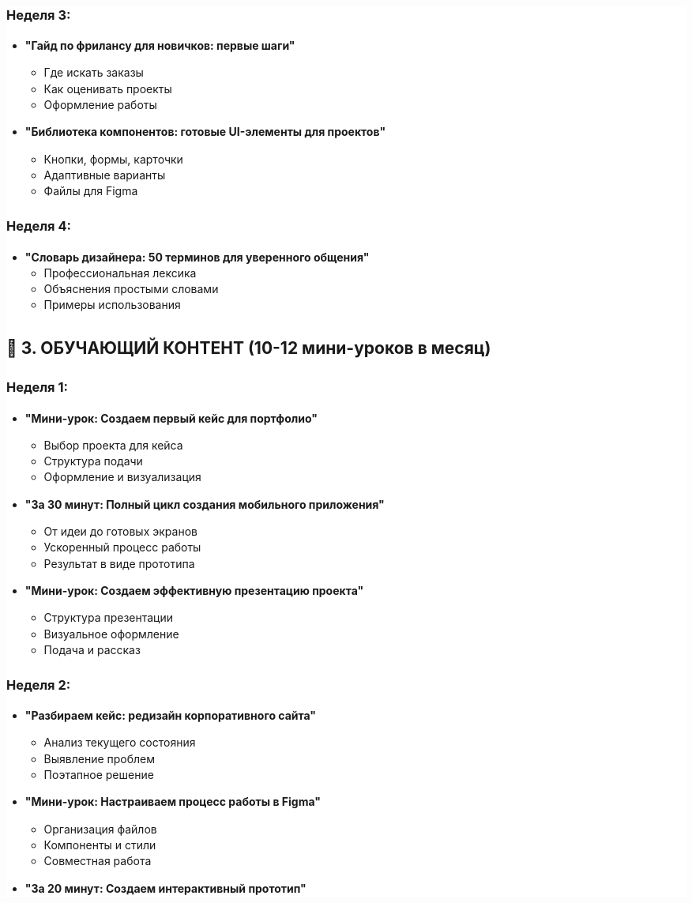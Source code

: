### Неделя 3:

- **"Гайд по фрилансу для новичков: первые шаги"**
    
    - Где искать заказы
    - Как оценивать проекты
    - Оформление работы
- **"Библиотека компонентов: готовые UI-элементы для проектов"**
    
    - Кнопки, формы, карточки
    - Адаптивные варианты
    - Файлы для Figma

### Неделя 4:

- **"Словарь дизайнера: 50 терминов для уверенного общения"**
    - Профессиональная лексика
    - Объяснения простыми словами
    - Примеры использования

## 🔸 3. ОБУЧАЮЩИЙ КОНТЕНТ (10-12 мини-уроков в месяц)

### Неделя 1:

- **"Мини-урок: Создаем первый кейс для портфолио"**
    
    - Выбор проекта для кейса
    - Структура подачи
    - Оформление и визуализация
- **"За 30 минут: Полный цикл создания мобильного приложения"**
    
    - От идеи до готовых экранов
    - Ускоренный процесс работы
    - Результат в виде прототипа
- **"Мини-урок: Создаем эффективную презентацию проекта"**
    
    - Структура презентации
    - Визуальное оформление
    - Подача и рассказ

### Неделя 2:

- **"Разбираем кейс: редизайн корпоративного сайта"**
    
    - Анализ текущего состояния
    - Выявление проблем
    - Поэтапное решение
- **"Мини-урок: Настраиваем процесс работы в Figma"**
    
    - Организация файлов
    - Компоненты и стили
    - Совместная работа
- **"За 20 минут: Создаем интерактивный прототип"**
    